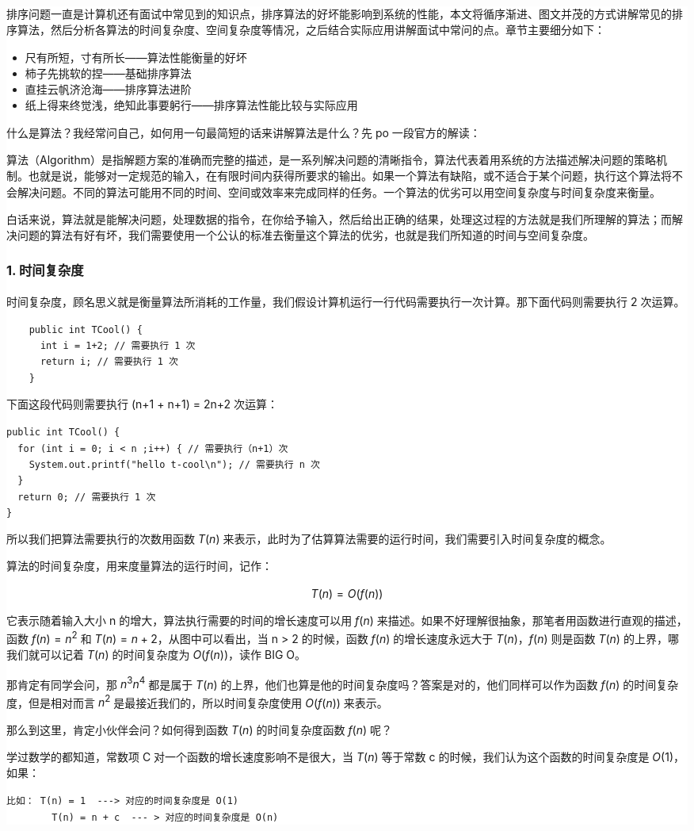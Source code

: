 排序问题一直是计算机还有面试中常见到的知识点，排序算法的好坏能影响到系统的性能，本文将循序渐进、图文并茂的方式讲解常见的排序算法，然后分析各算法的时间复杂度、空间复杂度等情况，之后结合实际应用讲解面试中常问的点。章节主要细分如下：

  * 尺有所短，寸有所长——算法性能衡量的好坏
  * 柿子先挑软的捏——基础排序算法
  * 直挂云帆济沧海——排序算法进阶
  * 纸上得来终觉浅，绝知此事要躬行——排序算法性能比较与实际应用

什么是算法？我经常问自己，如何用一句最简短的话来讲解算法是什么？先 po 一段官方的解读：

算法（Algorithm）是指解题方案的准确而完整的描述，是一系列解决问题的清晰指令，算法代表着用系统的方法描述解决问题的策略机制。也就是说，能够对一定规范的输入，在有限时间内获得所要求的输出。如果一个算法有缺陷，或不适合于某个问题，执行这个算法将不会解决问题。不同的算法可能用不同的时间、空间或效率来完成同样的任务。一个算法的优劣可以用空间复杂度与时间复杂度来衡量。

白话来说，算法就是能解决问题，处理数据的指令，在你给予输入，然后给出正确的结果，处理这过程的方法就是我们所理解的算法；而解决问题的算法有好有坏，我们需要使用一个公认的标准去衡量这个算法的优劣，也就是我们所知道的时间与空间复杂度。

### 1\. 时间复杂度

时间复杂度，顾名思义就是衡量算法所消耗的工作量，我们假设计算机运行一行代码需要执行一次计算。那下面代码则需要执行 2 次运算。

    
    
        public int TCool() {
          int i = 1+2; // 需要执行 1 次
          return i; // 需要执行 1 次
        }
    

下面这段代码则需要执行 (n+1 + n+1) = 2n+2 次运算：

    
    
    public int TCool() {
      for (int i = 0; i < n ;i++) { // 需要执行（n+1）次
        System.out.printf("hello t-cool\n"); // 需要执行 n 次
      }
      return 0; // 需要执行 1 次
    }
    

所以我们把算法需要执行的次数用函数 $T(n)$ 来表示，此时为了估算算法需要的运行时间，我们需要引入时间复杂度的概念。

算法的时间复杂度，用来度量算法的运行时间，记作：

$$T(n) = O(f(n))$$

它表示随着输入大小 n 的增大，算法执行需要的时间的增长速度可以用 $f(n)$ 来描述。如果不好理解很抽象，那笔者用函数进行直观的描述，函数 $f(n)
= n^2$ 和 $T(n) = n+2$，从图中可以看出，当 n > 2 的时候，函数 $f(n)$ 的增长速度永远大于 $T(n)$，$f(n)$
则是函数 $T(n)$ 的上界，哪我们就可以记着 $T(n)$ 的时间复杂度为 $O(f(n))$，读作 BIG O。

那肯定有同学会问，那 $n^3n^4$ 都是属于 $T(n)$ 的上界，他们也算是他的时间复杂度吗？答案是对的，他们同样可以作为函数 $f(n)$
的时间复杂度，但是相对而言 $n^2$ 是最接近我们的，所以时间复杂度使用 $O(f(n))$ 来表示。

那么到这里，肯定小伙伴会问？如何得到函数 $T(n)$ 的时间复杂度函数 $f(n)$ 呢？

学过数学的都知道，常数项 C 对一个函数的增长速度影响不是很大，当 $T(n)$ 等于常数 c 的时候，我们认为这个函数的时间复杂度是 $O(1)$，如果：

    
    
    比如： T(n) = 1  ---> 对应的时间复杂度是 O(1)
            T(n) = n + c  --- > 对应的时间复杂度是 O(n)
    